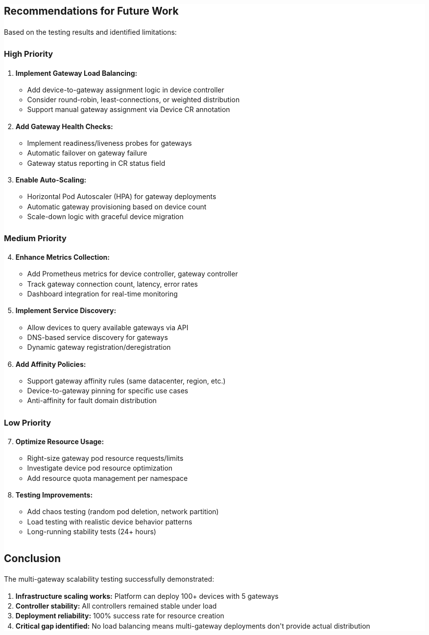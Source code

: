 ## Recommendations for Future Work

Based on the testing results and identified limitations:

### High Priority
1. **Implement Gateway Load Balancing:**
   - Add device-to-gateway assignment logic in device controller
   - Consider round-robin, least-connections, or weighted distribution
   - Support manual gateway assignment via Device CR annotation

2. **Add Gateway Health Checks:**
   - Implement readiness/liveness probes for gateways
   - Automatic failover on gateway failure
   - Gateway status reporting in CR status field

3. **Enable Auto-Scaling:**
   - Horizontal Pod Autoscaler (HPA) for gateway deployments
   - Automatic gateway provisioning based on device count
   - Scale-down logic with graceful device migration

### Medium Priority
4. **Enhance Metrics Collection:**
   - Add Prometheus metrics for device controller, gateway controller
   - Track gateway connection count, latency, error rates
   - Dashboard integration for real-time monitoring

5. **Implement Service Discovery:**
   - Allow devices to query available gateways via API
   - DNS-based service discovery for gateways
   - Dynamic gateway registration/deregistration

6. **Add Affinity Policies:**
   - Support gateway affinity rules (same datacenter, region, etc.)
   - Device-to-gateway pinning for specific use cases
   - Anti-affinity for fault domain distribution

### Low Priority
7. **Optimize Resource Usage:**
   - Right-size gateway pod resource requests/limits
   - Investigate device pod resource optimization
   - Add resource quota management per namespace

8. **Testing Improvements:**
   - Add chaos testing (random pod deletion, network partition)
   - Load testing with realistic device behavior patterns
   - Long-running stability tests (24+ hours)

## Conclusion

The multi-gateway scalability testing successfully demonstrated:
1. **Infrastructure scaling works:** Platform can deploy 100+ devices with 5 gateways
2. **Controller stability:** All controllers remained stable under load
3. **Deployment reliability:** 100% success rate for resource creation
4. **Critical gap identified:** No load balancing means multi-gateway deployments don't provide actual distribution
